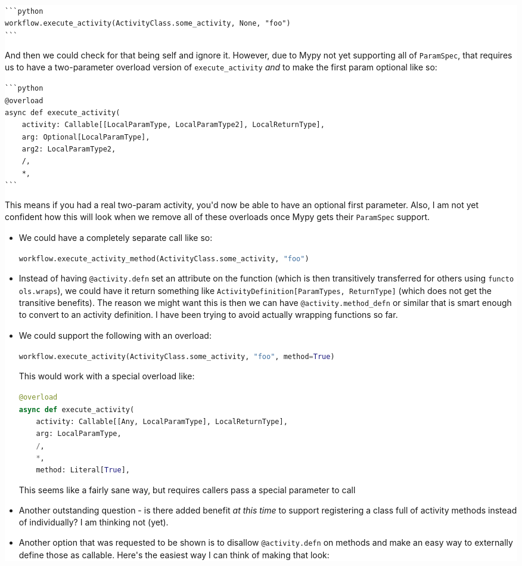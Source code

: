     ```python
    workflow.execute_activity(ActivityClass.some_activity, None, "foo")
    ```
  And then we could check for that being self and ignore it. However, due to Mypy not yet supporting all of `ParamSpec`,
  that requires us to have a two-parameter overload version of `execute_activity` _and_ to make the first param optional
  like so:
  
    ```python
    @overload
    async def execute_activity(
        activity: Callable[[LocalParamType, LocalParamType2], LocalReturnType],
        arg: Optional[LocalParamType],
        arg2: LocalParamType2,
        /,
        *,
    ```
  This means if you had a real two-param activity, you'd now be able to have an optional first parameter. Also, I am not
  yet confident how this will look when we remove all of these overloads once Mypy gets their `ParamSpec` support.
* We could have a completely separate call like so:

    ```python
    workflow.execute_activity_method(ActivityClass.some_activity, "foo")
    ```
* Instead of having `@activity.defn` set an attribute on the function (which is then transitively transferred for others
  using `functools.wraps`), we could have it return something like `ActivityDefinition[ParamTypes, ReturnType]` (which
  does not get the transitive benefits). The reason we might want this is then we can have `@activity.method_defn` or
  similar that is smart enough to convert to an activity definition. I have been trying to avoid actually wrapping
  functions so far.
* We could support the following with an overload:

    ```python
    workflow.execute_activity(ActivityClass.some_activity, "foo", method=True)
    ```
  This would work with a special overload like:

    ```python
    @overload
    async def execute_activity(
        activity: Callable[[Any, LocalParamType], LocalReturnType],
        arg: LocalParamType,
        /,
        *,
        method: Literal[True],
    ```
  This seems like a fairly sane way, but requires callers pass a special parameter to call
* Another outstanding question - is there added benefit _at this time_ to support registering a class full of activity
  methods instead of individually? I am thinking not (yet).
* Another option that was requested to be shown is to disallow `@activity.defn` on methods and make an easy way to
  externally define those as callable. Here's the easiest way I can think of making that look:
